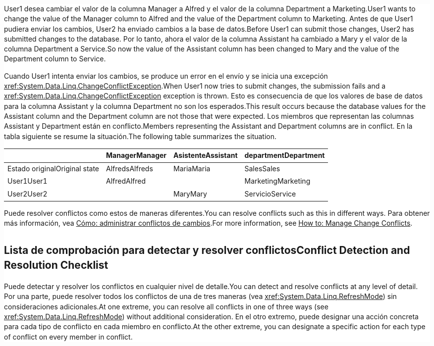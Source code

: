  <span data-ttu-id="ef18b-135">User1 desea cambiar el valor de la columna Manager a Alfred y el valor de la columna Department a Marketing.</span><span class="sxs-lookup"><span data-stu-id="ef18b-135">User1 wants to change the value of the Manager column to Alfred and the value of the Department column to Marketing.</span></span> <span data-ttu-id="ef18b-136">Antes de que User1 pudiera enviar los cambios, User2 ha enviado cambios a la base de datos.</span><span class="sxs-lookup"><span data-stu-id="ef18b-136">Before User1 can submit those changes, User2 has submitted changes to the database.</span></span> <span data-ttu-id="ef18b-137">Por lo tanto, ahora el valor de la columna Assistant ha cambiado a Mary y el valor de la columna Department a Service.</span><span class="sxs-lookup"><span data-stu-id="ef18b-137">So now the value of the Assistant column has been changed to Mary and the value of the Department column to Service.</span></span>  
  
 <span data-ttu-id="ef18b-138">Cuando User1 intenta enviar los cambios, se produce un error en el envío y se inicia una excepción <xref:System.Data.Linq.ChangeConflictException>.</span><span class="sxs-lookup"><span data-stu-id="ef18b-138">When User1 now tries to submit changes, the submission fails and a <xref:System.Data.Linq.ChangeConflictException> exception is thrown.</span></span> <span data-ttu-id="ef18b-139">Esto es consecuencia de que los valores de base de datos para la columna Assistant y la columna Department no son los esperados.</span><span class="sxs-lookup"><span data-stu-id="ef18b-139">This result occurs because the database values for the Assistant column and the Department column are not those that were expected.</span></span> <span data-ttu-id="ef18b-140">Los miembros que representan las columnas Assistant y Department están en conflicto.</span><span class="sxs-lookup"><span data-stu-id="ef18b-140">Members representing the Assistant and Department columns are in conflict.</span></span> <span data-ttu-id="ef18b-141">En la tabla siguiente se resume la situación.</span><span class="sxs-lookup"><span data-stu-id="ef18b-141">The following table summarizes the situation.</span></span>  
  
||<span data-ttu-id="ef18b-142">Manager</span><span class="sxs-lookup"><span data-stu-id="ef18b-142">Manager</span></span>|<span data-ttu-id="ef18b-143">Asistente</span><span class="sxs-lookup"><span data-stu-id="ef18b-143">Assistant</span></span>|<span data-ttu-id="ef18b-144">department</span><span class="sxs-lookup"><span data-stu-id="ef18b-144">Department</span></span>|  
|------|-------------|---------------|----------------|  
|<span data-ttu-id="ef18b-145">Estado original</span><span class="sxs-lookup"><span data-stu-id="ef18b-145">Original state</span></span>|<span data-ttu-id="ef18b-146">Alfreds</span><span class="sxs-lookup"><span data-stu-id="ef18b-146">Alfreds</span></span>|<span data-ttu-id="ef18b-147">Maria</span><span class="sxs-lookup"><span data-stu-id="ef18b-147">Maria</span></span>|<span data-ttu-id="ef18b-148">Sales</span><span class="sxs-lookup"><span data-stu-id="ef18b-148">Sales</span></span>|  
|<span data-ttu-id="ef18b-149">User1</span><span class="sxs-lookup"><span data-stu-id="ef18b-149">User1</span></span>|<span data-ttu-id="ef18b-150">Alfred</span><span class="sxs-lookup"><span data-stu-id="ef18b-150">Alfred</span></span>||<span data-ttu-id="ef18b-151">Marketing</span><span class="sxs-lookup"><span data-stu-id="ef18b-151">Marketing</span></span>|  
|<span data-ttu-id="ef18b-152">User2</span><span class="sxs-lookup"><span data-stu-id="ef18b-152">User2</span></span>||<span data-ttu-id="ef18b-153">Mary</span><span class="sxs-lookup"><span data-stu-id="ef18b-153">Mary</span></span>|<span data-ttu-id="ef18b-154">Servicio</span><span class="sxs-lookup"><span data-stu-id="ef18b-154">Service</span></span>|  
  
 <span data-ttu-id="ef18b-155">Puede resolver conflictos como estos de maneras diferentes.</span><span class="sxs-lookup"><span data-stu-id="ef18b-155">You can resolve conflicts such as this in different ways.</span></span> <span data-ttu-id="ef18b-156">Para obtener más información, vea [Cómo: administrar conflictos de cambios](how-to-manage-change-conflicts.md).</span><span class="sxs-lookup"><span data-stu-id="ef18b-156">For more information, see [How to: Manage Change Conflicts](how-to-manage-change-conflicts.md).</span></span>  
  
## <a name="conflict-detection-and-resolution-checklist"></a><span data-ttu-id="ef18b-157">Lista de comprobación para detectar y resolver conflictos</span><span class="sxs-lookup"><span data-stu-id="ef18b-157">Conflict Detection and Resolution Checklist</span></span>  

 <span data-ttu-id="ef18b-158">Puede detectar y resolver los conflictos en cualquier nivel de detalle.</span><span class="sxs-lookup"><span data-stu-id="ef18b-158">You can detect and resolve conflicts at any level of detail.</span></span> <span data-ttu-id="ef18b-159">Por una parte, puede resolver todos los conflictos de una de tres maneras (vea <xref:System.Data.Linq.RefreshMode>) sin consideraciones adicionales.</span><span class="sxs-lookup"><span data-stu-id="ef18b-159">At one extreme, you can resolve all conflicts in one of three ways (see <xref:System.Data.Linq.RefreshMode>) without additional consideration.</span></span> <span data-ttu-id="ef18b-160">En el otro extremo, puede designar una acción concreta para cada tipo de conflicto en cada miembro en conflicto.</span><span class="sxs-lookup"><span data-stu-id="ef18b-160">At the other extreme, you can designate a specific action for each type of conflict on every member in conflict.</span></span>  
  